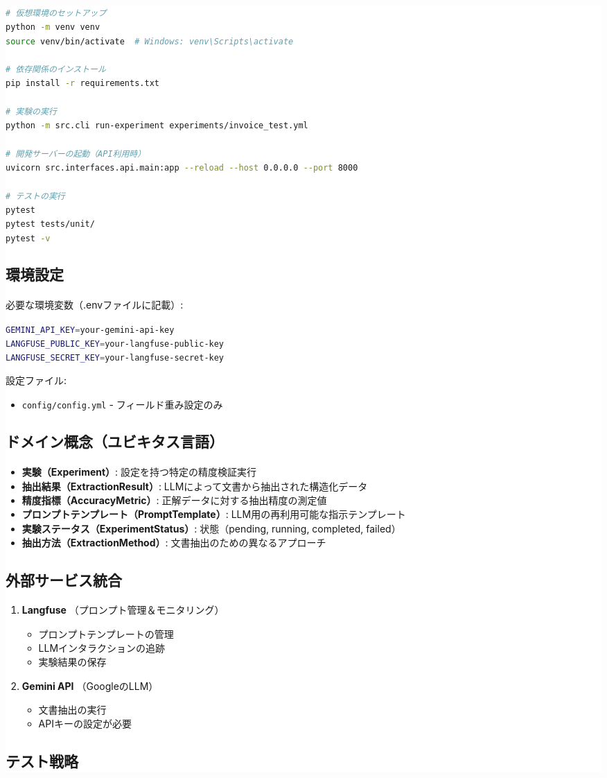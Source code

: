 ```bash
# 仮想環境のセットアップ
python -m venv venv
source venv/bin/activate  # Windows: venv\Scripts\activate

# 依存関係のインストール
pip install -r requirements.txt

# 実験の実行
python -m src.cli run-experiment experiments/invoice_test.yml

# 開発サーバーの起動（API利用時）
uvicorn src.interfaces.api.main:app --reload --host 0.0.0.0 --port 8000

# テストの実行
pytest
pytest tests/unit/
pytest -v
```

## 環境設定

必要な環境変数（.envファイルに記載）:
```bash
GEMINI_API_KEY=your-gemini-api-key
LANGFUSE_PUBLIC_KEY=your-langfuse-public-key
LANGFUSE_SECRET_KEY=your-langfuse-secret-key
```

設定ファイル:
- `config/config.yml` - フィールド重み設定のみ

## ドメイン概念（ユビキタス言語）

- **実験（Experiment）**: 設定を持つ特定の精度検証実行
- **抽出結果（ExtractionResult）**: LLMによって文書から抽出された構造化データ
- **精度指標（AccuracyMetric）**: 正解データに対する抽出精度の測定値
- **プロンプトテンプレート（PromptTemplate）**: LLM用の再利用可能な指示テンプレート
- **実験ステータス（ExperimentStatus）**: 状態（pending, running, completed, failed）
- **抽出方法（ExtractionMethod）**: 文書抽出のための異なるアプローチ

## 外部サービス統合

1. **Langfuse** （プロンプト管理＆モニタリング）
   - プロンプトテンプレートの管理
   - LLMインタラクションの追跡
   - 実験結果の保存

2. **Gemini API** （GoogleのLLM）
   - 文書抽出の実行
   - APIキーの設定が必要

## テスト戦略
